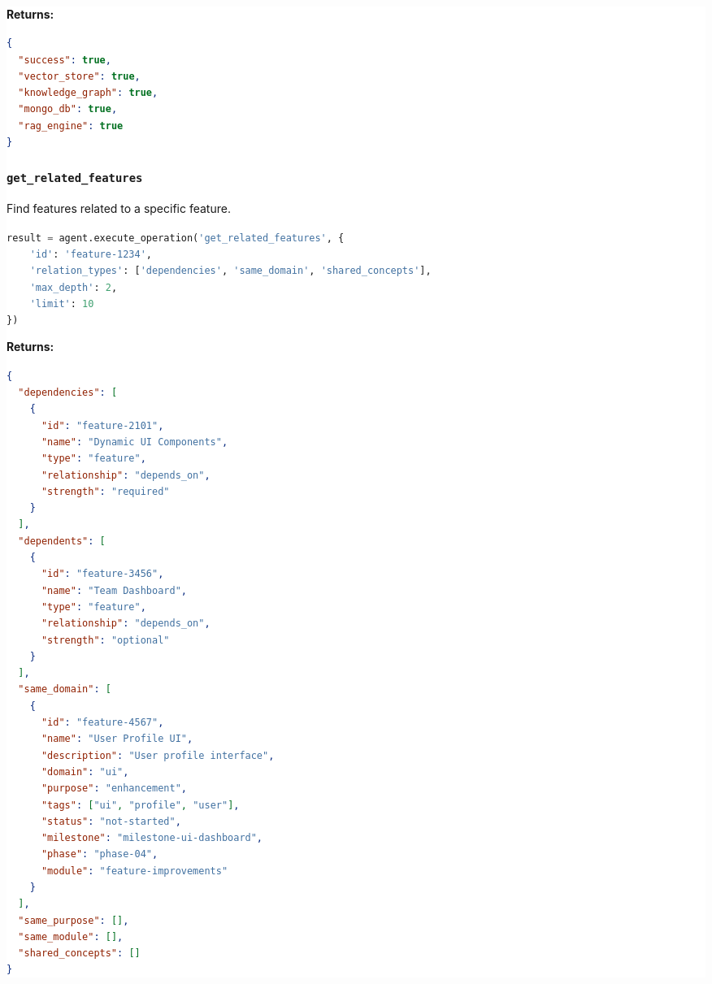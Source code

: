 **Returns:**
```json
{
  "success": true,
  "vector_store": true,
  "knowledge_graph": true,
  "mongo_db": true,
  "rag_engine": true
}
```

### `get_related_features`

Find features related to a specific feature.

```python
result = agent.execute_operation('get_related_features', {
    'id': 'feature-1234',
    'relation_types': ['dependencies', 'same_domain', 'shared_concepts'],
    'max_depth': 2,
    'limit': 10
})
```

**Returns:**
```json
{
  "dependencies": [
    {
      "id": "feature-2101",
      "name": "Dynamic UI Components",
      "type": "feature",
      "relationship": "depends_on",
      "strength": "required"
    }
  ],
  "dependents": [
    {
      "id": "feature-3456",
      "name": "Team Dashboard",
      "type": "feature",
      "relationship": "depends_on",
      "strength": "optional"
    }
  ],
  "same_domain": [
    {
      "id": "feature-4567",
      "name": "User Profile UI",
      "description": "User profile interface",
      "domain": "ui",
      "purpose": "enhancement",
      "tags": ["ui", "profile", "user"],
      "status": "not-started",
      "milestone": "milestone-ui-dashboard",
      "phase": "phase-04",
      "module": "feature-improvements"
    }
  ],
  "same_purpose": [],
  "same_module": [],
  "shared_concepts": []
}
```
